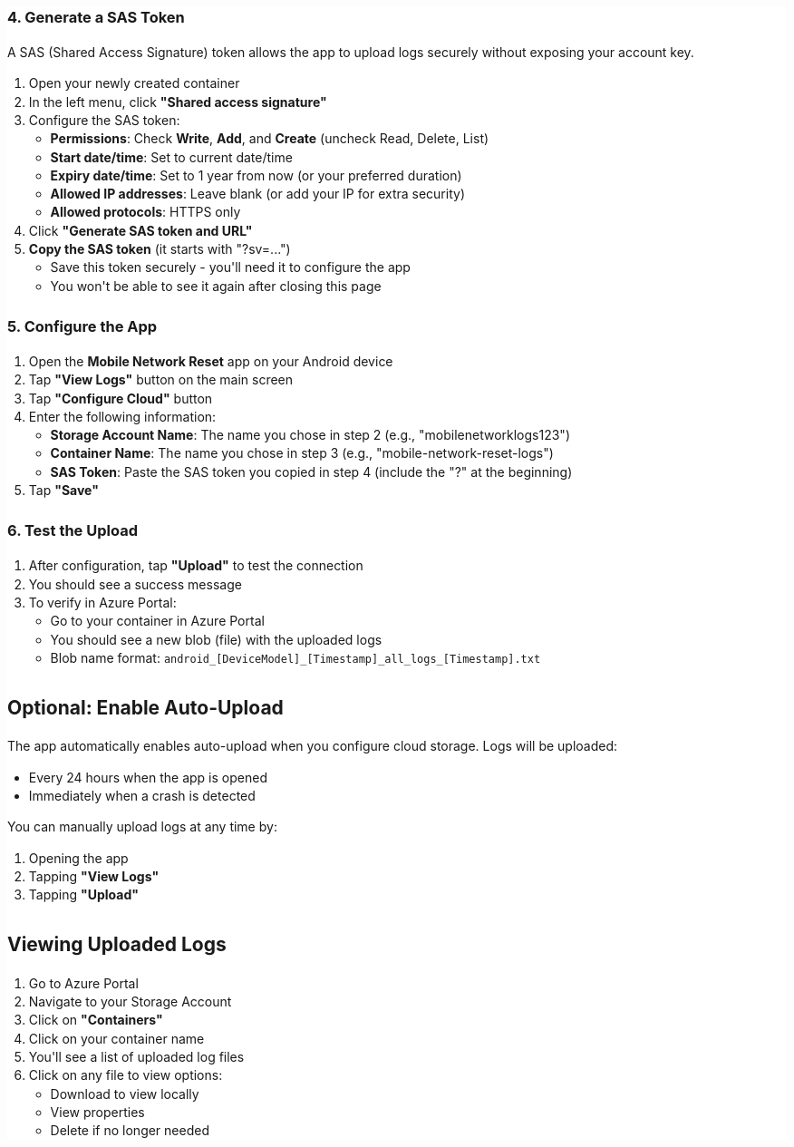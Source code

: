 ### 4. Generate a SAS Token

A SAS (Shared Access Signature) token allows the app to upload logs securely without exposing your account key.

1. Open your newly created container
2. In the left menu, click **"Shared access signature"**
3. Configure the SAS token:
   - **Permissions**: Check **Write**, **Add**, and **Create** (uncheck Read, Delete, List)
   - **Start date/time**: Set to current date/time
   - **Expiry date/time**: Set to 1 year from now (or your preferred duration)
   - **Allowed IP addresses**: Leave blank (or add your IP for extra security)
   - **Allowed protocols**: HTTPS only
4. Click **"Generate SAS token and URL"**
5. **Copy the SAS token** (it starts with "?sv=...")
   - Save this token securely - you'll need it to configure the app
   - You won't be able to see it again after closing this page

### 5. Configure the App

1. Open the **Mobile Network Reset** app on your Android device
2. Tap **"View Logs"** button on the main screen
3. Tap **"Configure Cloud"** button
4. Enter the following information:
   - **Storage Account Name**: The name you chose in step 2 (e.g., "mobilenetworklogs123")
   - **Container Name**: The name you chose in step 3 (e.g., "mobile-network-reset-logs")
   - **SAS Token**: Paste the SAS token you copied in step 4 (include the "?" at the beginning)
5. Tap **"Save"**

### 6. Test the Upload

1. After configuration, tap **"Upload"** to test the connection
2. You should see a success message
3. To verify in Azure Portal:
   - Go to your container in Azure Portal
   - You should see a new blob (file) with the uploaded logs
   - Blob name format: `android_[DeviceModel]_[Timestamp]_all_logs_[Timestamp].txt`

## Optional: Enable Auto-Upload

The app automatically enables auto-upload when you configure cloud storage. Logs will be uploaded:
- Every 24 hours when the app is opened
- Immediately when a crash is detected

You can manually upload logs at any time by:
1. Opening the app
2. Tapping **"View Logs"**
3. Tapping **"Upload"**

## Viewing Uploaded Logs

1. Go to Azure Portal
2. Navigate to your Storage Account
3. Click on **"Containers"**
4. Click on your container name
5. You'll see a list of uploaded log files
6. Click on any file to view options:
   - Download to view locally
   - View properties
   - Delete if no longer needed
